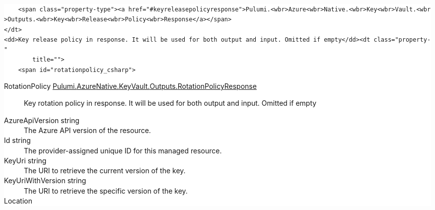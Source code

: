         <span class="property-type"><a href="#keyreleasepolicyresponse">Pulumi.<wbr>Azure<wbr>Native.<wbr>Key<wbr>Vault.<wbr>Outputs.<wbr>Key<wbr>Release<wbr>Policy<wbr>Response</a></span>
    </dt>
    <dd>Key release policy in response. It will be used for both output and input. Omitted if empty</dd><dt class="property-"
            title="">
        <span id="rotationpolicy_csharp">
<a data-swiftype-name="resource-property" data-swiftype-type="text" href="#rotationpolicy_csharp" style="color: inherit; text-decoration: inherit;">Rotation<wbr>Policy</a>
</span>
        <span class="property-indicator"></span>
        <span class="property-type"><a href="#rotationpolicyresponse">Pulumi.<wbr>Azure<wbr>Native.<wbr>Key<wbr>Vault.<wbr>Outputs.<wbr>Rotation<wbr>Policy<wbr>Response</a></span>
    </dt>
    <dd>Key rotation policy in response. It will be used for both output and input. Omitted if empty</dd></dl>
</pulumi-choosable>
</div>

<div>
<pulumi-choosable type="language" values="go">
<dl class="resources-properties"><dt class="property-"
            title="">
        <span id="azureapiversion_go">
<a data-swiftype-name="resource-property" data-swiftype-type="text" href="#azureapiversion_go" style="color: inherit; text-decoration: inherit;">Azure<wbr>Api<wbr>Version</a>
</span>
        <span class="property-indicator"></span>
        <span class="property-type">string</span>
    </dt>
    <dd>The Azure API version of the resource.</dd><dt class="property-"
            title="">
        <span id="id_go">
<a data-swiftype-name="resource-property" data-swiftype-type="text" href="#id_go" style="color: inherit; text-decoration: inherit;">Id</a>
</span>
        <span class="property-indicator"></span>
        <span class="property-type">string</span>
    </dt>
    <dd>The provider-assigned unique ID for this managed resource.</dd><dt class="property-"
            title="">
        <span id="keyuri_go">
<a data-swiftype-name="resource-property" data-swiftype-type="text" href="#keyuri_go" style="color: inherit; text-decoration: inherit;">Key<wbr>Uri</a>
</span>
        <span class="property-indicator"></span>
        <span class="property-type">string</span>
    </dt>
    <dd>The URI to retrieve the current version of the key.</dd><dt class="property-"
            title="">
        <span id="keyuriwithversion_go">
<a data-swiftype-name="resource-property" data-swiftype-type="text" href="#keyuriwithversion_go" style="color: inherit; text-decoration: inherit;">Key<wbr>Uri<wbr>With<wbr>Version</a>
</span>
        <span class="property-indicator"></span>
        <span class="property-type">string</span>
    </dt>
    <dd>The URI to retrieve the specific version of the key.</dd><dt class="property-"
            title="">
        <span id="location_go">
<a data-swiftype-name="resource-property" data-swiftype-type="text" href="#location_go" style="color: inherit; text-decoration: inherit;">Location</a>
</span>
        <span class="property-indicator"></span>